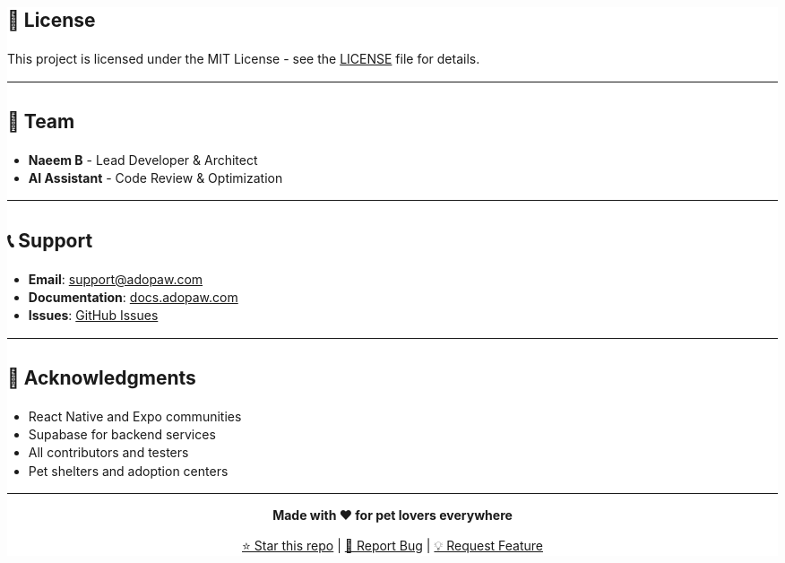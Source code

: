 
## 📄 License

This project is licensed under the MIT License - see the [LICENSE](LICENSE) file for details.

---

## 👥 Team

- **Naeem B** - Lead Developer & Architect
- **AI Assistant** - Code Review & Optimization

---

## 📞 Support

- **Email**: support@adopaw.com
- **Documentation**: [docs.adopaw.com](https://docs.adopaw.com)
- **Issues**: [GitHub Issues](https://github.com/naeem-b-dev/adopaw-frontend/issues)

---

## 🙏 Acknowledgments

- React Native and Expo communities
- Supabase for backend services
- All contributors and testers
- Pet shelters and adoption centers

---

<div align="center">

**Made with ❤️ for pet lovers everywhere**

[⭐ Star this repo](https://github.com/naeem-b-dev/adopaw-frontend) | [🐛 Report Bug](https://github.com/naeem-b-dev/adopaw-frontend/issues) | [💡 Request Feature](https://github.com/naeem-b-dev/adopaw-frontend/issues)

</div>